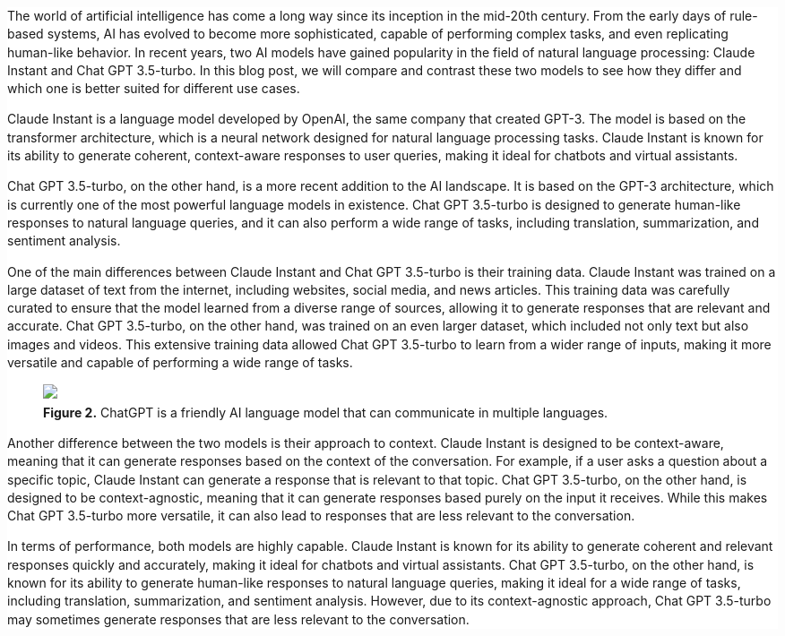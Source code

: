 The world of artificial intelligence has come a long way since its inception in
the mid-20th century. From the early days of rule-based systems, AI has evolved
to become more sophisticated, capable of performing complex tasks, and even
replicating human-like behavior. In recent years, two AI models have gained
popularity in the field of natural language processing: Claude Instant and Chat
GPT 3.5-turbo. In this blog post, we will compare and contrast these two models
to see how they differ and which one is better suited for different use cases.

Claude Instant is a language model developed by OpenAI, the same company that
created GPT-3. The model is based on the transformer architecture, which is a
neural network designed for natural language processing tasks. Claude Instant is
known for its ability to generate coherent, context-aware responses to user
queries, making it ideal for chatbots and virtual assistants.

Chat GPT 3.5-turbo, on the other hand, is a more recent addition to the AI
landscape. It is based on the GPT-3 architecture, which is currently one of the
most powerful language models in existence. Chat GPT 3.5-turbo is designed to
generate human-like responses to natural language queries, and it can also
perform a wide range of tasks, including translation, summarization, and
sentiment analysis.

One of the main differences between Claude Instant and Chat GPT 3.5-turbo is
their training data. Claude Instant was trained on a large dataset of text from
the internet, including websites, social media, and news articles. This training
data was carefully curated to ensure that the model learned from a diverse range
of sources, allowing it to generate responses that are relevant and accurate.
Chat GPT 3.5-turbo, on the other hand, was trained on an even larger dataset,
which included not only text but also images and videos. This extensive training
data allowed Chat GPT 3.5-turbo to learn from a wider range of inputs, making it
more versatile and capable of performing a wide range of tasks.

<figure>
  <img src="chatgpt.webp" />
  <figcaption>
    <b>Figure 2.</b> ChatGPT is a friendly AI language model that can communicate in multiple languages.
  </figcaption>
</figure>

Another difference between the two models is their approach to context. Claude
Instant is designed to be context-aware, meaning that it can generate responses
based on the context of the conversation. For example, if a user asks a question
about a specific topic, Claude Instant can generate a response that is relevant
to that topic. Chat GPT 3.5-turbo, on the other hand, is designed to be
context-agnostic, meaning that it can generate responses based purely on the
input it receives. While this makes Chat GPT 3.5-turbo more versatile, it can
also lead to responses that are less relevant to the conversation.

In terms of performance, both models are highly capable. Claude Instant is known
for its ability to generate coherent and relevant responses quickly and
accurately, making it ideal for chatbots and virtual assistants. Chat GPT
3.5-turbo, on the other hand, is known for its ability to generate human-like
responses to natural language queries, making it ideal for a wide range of
tasks, including translation, summarization, and sentiment analysis. However,
due to its context-agnostic approach, Chat GPT 3.5-turbo may sometimes generate
responses that are less relevant to the conversation.
